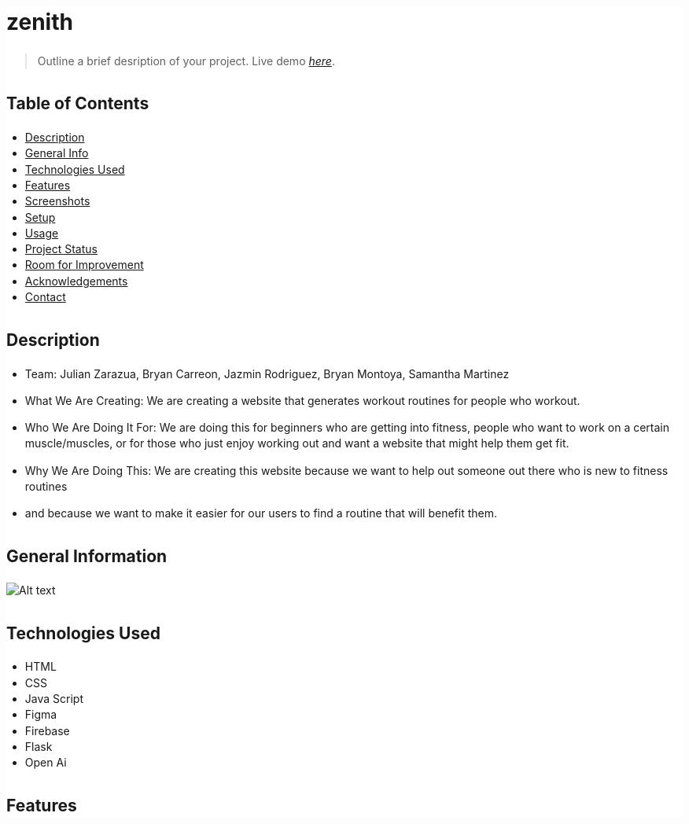 # zenith
> Outline a brief desription of your project.
> Live demo [_here_](https://www.example.com). 

## Table of Contents
* [Description](#description)
* [General Info](#general-information)
* [Technologies Used](#technologies-used)
* [Features](#features)
* [Screenshots](#screenshots)
* [Setup](#setup)
* [Usage](#usage)
* [Project Status](#project-status)
* [Room for Improvement](#room-for-improvement)
* [Acknowledgements](#acknowledgements)
* [Contact](#contact)


## Description
- Team: Julian Zarazua, Bryan Carreon, Jazmin Rodriguez, Bryan Montoya, Samantha Martinez

- What We Are Creating: We are creating a website that generates workout routines for people who workout.

- Who We Are Doing It For: We are doing this for beginners who are getting into fitness, people who want to work on
  a certain muscle/muscles, or for those who just enjoy working out and want a website that might help them get fit.

- Why We Are Doing This: We are creating this website because we want to help out someone out there who is new to fitness routines
- and because we want to make it easier for our users to find a routine that will benefit them.


## General Information
![Alt text](templates/Zenith_Logo.png)



## Technologies Used
- HTML
- CSS
- Java Script
- Figma
- Firebase
- Flask
- Open Ai


## Features
